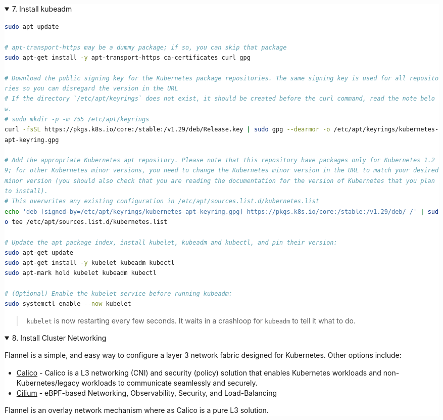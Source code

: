 </details>


<details open>
  <summary>7. Install kubeadm</summary>
  
  ```bash
  sudo apt update
  
  # apt-transport-https may be a dummy package; if so, you can skip that package
  sudo apt-get install -y apt-transport-https ca-certificates curl gpg

  # Download the public signing key for the Kubernetes package repositories. The same signing key is used for all repositories so you can disregard the version in the URL
  # If the directory `/etc/apt/keyrings` does not exist, it should be created before the curl command, read the note below.
  # sudo mkdir -p -m 755 /etc/apt/keyrings
  curl -fsSL https://pkgs.k8s.io/core:/stable:/v1.29/deb/Release.key | sudo gpg --dearmor -o /etc/apt/keyrings/kubernetes-apt-keyring.gpg

  # Add the appropriate Kubernetes apt repository. Please note that this repository have packages only for Kubernetes 1.29; for other Kubernetes minor versions, you need to change the Kubernetes minor version in the URL to match your desired minor version (you should also check that you are reading the documentation for the version of Kubernetes that you plan to install).
  # This overwrites any existing configuration in /etc/apt/sources.list.d/kubernetes.list
  echo 'deb [signed-by=/etc/apt/keyrings/kubernetes-apt-keyring.gpg] https://pkgs.k8s.io/core:/stable:/v1.29/deb/ /' | sudo tee /etc/apt/sources.list.d/kubernetes.list

  # Update the apt package index, install kubelet, kubeadm and kubectl, and pin their version:
  sudo apt-get update
  sudo apt-get install -y kubelet kubeadm kubectl
  sudo apt-mark hold kubelet kubeadm kubectl

  # (Optional) Enable the kubelet service before running kubeadm:
  sudo systemctl enable --now kubelet
  ```
  > <i class="fa fa-circle-info" aria-hidden="true" style="color: lightblue;">&nbsp;</i>`kubelet` is now restarting every few seconds. It waits in a crashloop for `kubeadm` to tell it what to do.

</details>

<details open>
  <summary>8. Install Cluster Networking</summary>

  Flannel is a simple, and easy way to configure a layer 3 network fabric designed for Kubernetes. Other options include:

  * [Calico](https://docs.tigera.io/calico/latest/about) - Calico is a L3 networking (CNI) and security (policy) solution that enables Kubernetes workloads and non-Kubernetes/legacy workloads to communicate seamlessly and securely. 
  * [Cilium](https://cilium.io/#networking) - eBPF-based Networking, Observability, Security, and Load-Balancing

  
  Flannel is an overlay network mechanism where as Calico is a pure L3 solution.
  